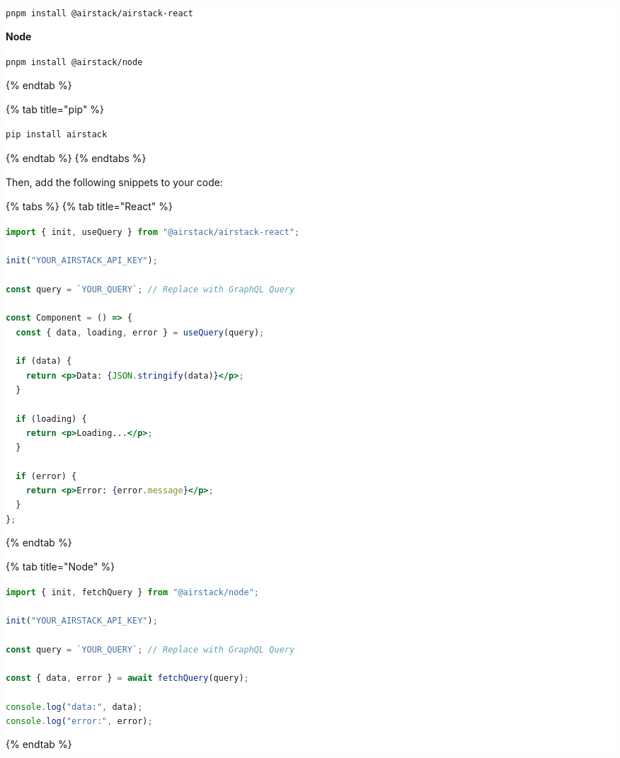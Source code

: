 ```sh
pnpm install @airstack/airstack-react
```

**Node**

```sh
pnpm install @airstack/node
```
{% endtab %}

{% tab title="pip" %}
```sh
pip install airstack
```
{% endtab %}
{% endtabs %}

Then, add the following snippets to your code:

{% tabs %}
{% tab title="React" %}
```jsx
import { init, useQuery } from "@airstack/airstack-react";

init("YOUR_AIRSTACK_API_KEY");

const query = `YOUR_QUERY`; // Replace with GraphQL Query

const Component = () => {
  const { data, loading, error } = useQuery(query);

  if (data) {
    return <p>Data: {JSON.stringify(data)}</p>;
  }

  if (loading) {
    return <p>Loading...</p>;
  }

  if (error) {
    return <p>Error: {error.message}</p>;
  }
};
```
{% endtab %}

{% tab title="Node" %}
```javascript
import { init, fetchQuery } from "@airstack/node";

init("YOUR_AIRSTACK_API_KEY");

const query = `YOUR_QUERY`; // Replace with GraphQL Query

const { data, error } = await fetchQuery(query);

console.log("data:", data);
console.log("error:", error);
```
{% endtab %}
